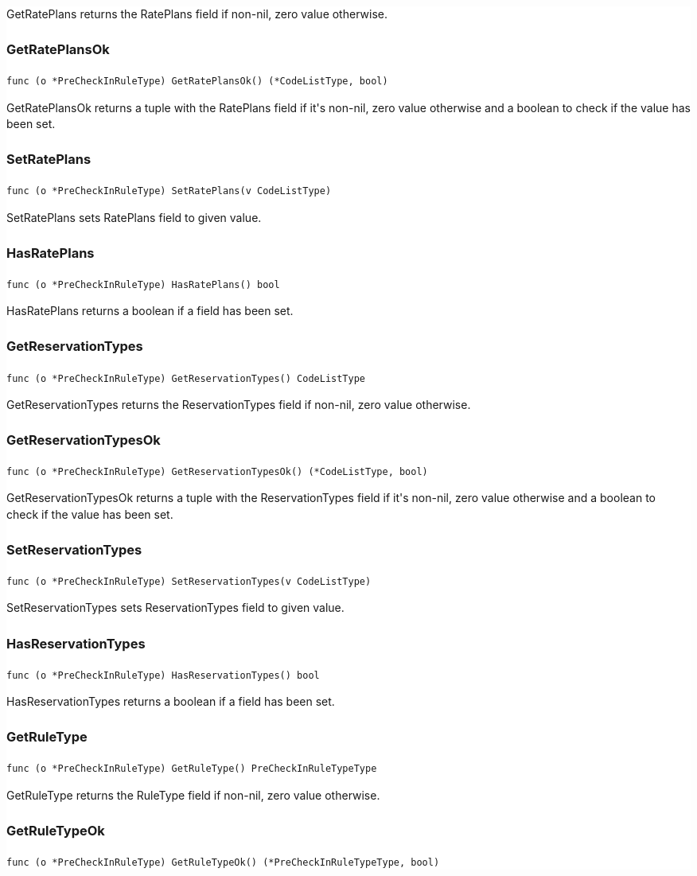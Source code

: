 GetRatePlans returns the RatePlans field if non-nil, zero value otherwise.

### GetRatePlansOk

`func (o *PreCheckInRuleType) GetRatePlansOk() (*CodeListType, bool)`

GetRatePlansOk returns a tuple with the RatePlans field if it's non-nil, zero value otherwise
and a boolean to check if the value has been set.

### SetRatePlans

`func (o *PreCheckInRuleType) SetRatePlans(v CodeListType)`

SetRatePlans sets RatePlans field to given value.

### HasRatePlans

`func (o *PreCheckInRuleType) HasRatePlans() bool`

HasRatePlans returns a boolean if a field has been set.

### GetReservationTypes

`func (o *PreCheckInRuleType) GetReservationTypes() CodeListType`

GetReservationTypes returns the ReservationTypes field if non-nil, zero value otherwise.

### GetReservationTypesOk

`func (o *PreCheckInRuleType) GetReservationTypesOk() (*CodeListType, bool)`

GetReservationTypesOk returns a tuple with the ReservationTypes field if it's non-nil, zero value otherwise
and a boolean to check if the value has been set.

### SetReservationTypes

`func (o *PreCheckInRuleType) SetReservationTypes(v CodeListType)`

SetReservationTypes sets ReservationTypes field to given value.

### HasReservationTypes

`func (o *PreCheckInRuleType) HasReservationTypes() bool`

HasReservationTypes returns a boolean if a field has been set.

### GetRuleType

`func (o *PreCheckInRuleType) GetRuleType() PreCheckInRuleTypeType`

GetRuleType returns the RuleType field if non-nil, zero value otherwise.

### GetRuleTypeOk

`func (o *PreCheckInRuleType) GetRuleTypeOk() (*PreCheckInRuleTypeType, bool)`
